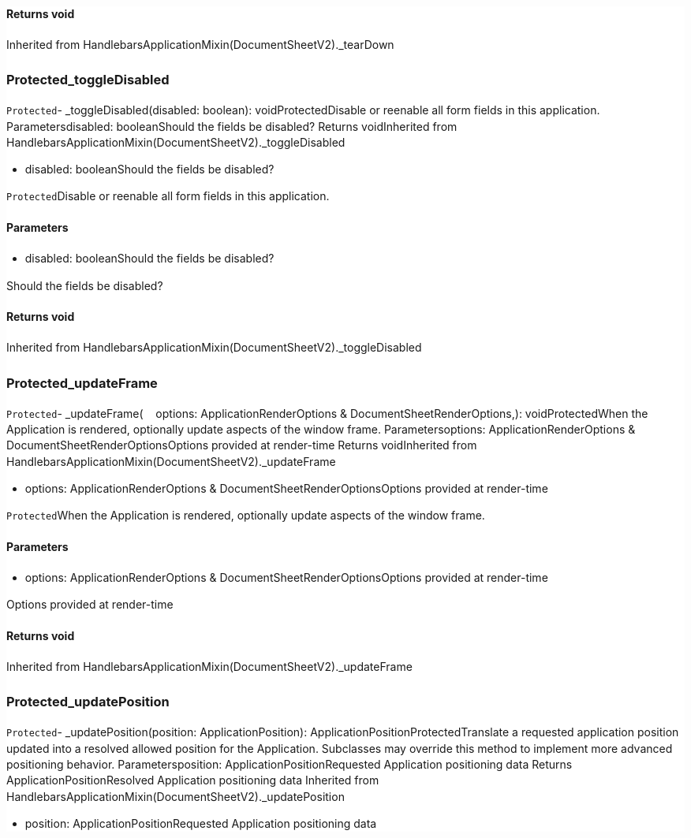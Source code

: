 
#### Returns void

Inherited from HandlebarsApplicationMixin(DocumentSheetV2)._tearDown


### Protected_toggleDisabled

`Protected`- _toggleDisabled(disabled: boolean): voidProtectedDisable or reenable all form fields in this application.
Parametersdisabled: booleanShould the fields be disabled?
Returns voidInherited from HandlebarsApplicationMixin(DocumentSheetV2)._toggleDisabled
- disabled: booleanShould the fields be disabled?

`Protected`Disable or reenable all form fields in this application.


#### Parameters

- disabled: booleanShould the fields be disabled?

Should the fields be disabled?


#### Returns void

Inherited from HandlebarsApplicationMixin(DocumentSheetV2)._toggleDisabled


### Protected_updateFrame

`Protected`- _updateFrame(    options: ApplicationRenderOptions & DocumentSheetRenderOptions,): voidProtectedWhen the Application is rendered, optionally update aspects of the window frame.
Parametersoptions: ApplicationRenderOptions & DocumentSheetRenderOptionsOptions provided at render-time
Returns voidInherited from HandlebarsApplicationMixin(DocumentSheetV2)._updateFrame
- options: ApplicationRenderOptions & DocumentSheetRenderOptionsOptions provided at render-time

`Protected`When the Application is rendered, optionally update aspects of the window frame.


#### Parameters

- options: ApplicationRenderOptions & DocumentSheetRenderOptionsOptions provided at render-time

Options provided at render-time


#### Returns void

Inherited from HandlebarsApplicationMixin(DocumentSheetV2)._updateFrame


### Protected_updatePosition

`Protected`- _updatePosition(position: ApplicationPosition): ApplicationPositionProtectedTranslate a requested application position updated into a resolved allowed position for the Application.
Subclasses may override this method to implement more advanced positioning behavior.
Parametersposition: ApplicationPositionRequested Application positioning data
Returns ApplicationPositionResolved Application positioning data
Inherited from HandlebarsApplicationMixin(DocumentSheetV2)._updatePosition
- position: ApplicationPositionRequested Application positioning data
